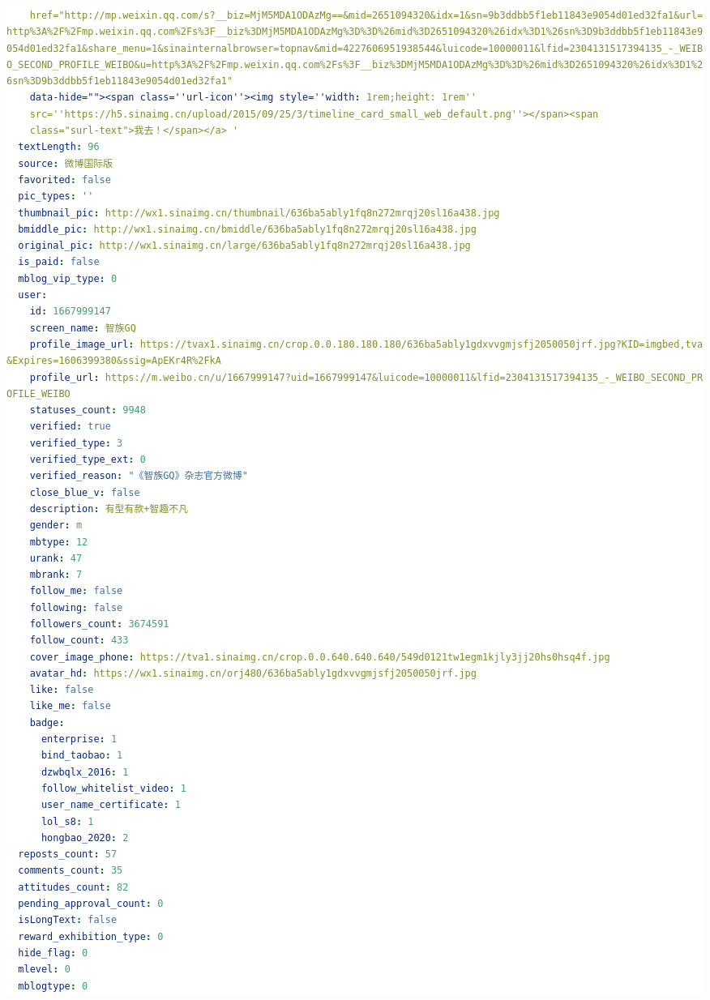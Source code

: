 ```yaml
    href="http://mp.weixin.qq.com/s?__biz=MjM5MDA1ODAzMg==&mid=2651094320&idx=1&sn=9b3ddbb5f1eb11843e9054d01ed32fa1&url=http%3A%2F%2Fmp.weixin.qq.com%2Fs%3F__biz%3DMjM5MDA1ODAzMg%3D%3D%26mid%3D2651094320%26idx%3D1%26sn%3D9b3ddbb5f1eb11843e9054d01ed32fa1&share_menu=1&sinainternalbrowser=topnav&mid=4227606951938544&luicode=10000011&lfid=2304131517394135_-_WEIBO_SECOND_PROFILE_WEIBO&u=http%3A%2F%2Fmp.weixin.qq.com%2Fs%3F__biz%3DMjM5MDA1ODAzMg%3D%3D%26mid%3D2651094320%26idx%3D1%26sn%3D9b3ddbb5f1eb11843e9054d01ed32fa1"
    data-hide=""><span class=''url-icon''><img style=''width: 1rem;height: 1rem''
    src=''https://h5.sinaimg.cn/upload/2015/09/25/3/timeline_card_small_web_default.png''></span><span
    class="surl-text">我去！</span></a> '
  textLength: 96
  source: 微博国际版
  favorited: false
  pic_types: ''
  thumbnail_pic: http://wx1.sinaimg.cn/thumbnail/636ba5ably1fq8n272mrqj20sl16a438.jpg
  bmiddle_pic: http://wx1.sinaimg.cn/bmiddle/636ba5ably1fq8n272mrqj20sl16a438.jpg
  original_pic: http://wx1.sinaimg.cn/large/636ba5ably1fq8n272mrqj20sl16a438.jpg
  is_paid: false
  mblog_vip_type: 0
  user:
    id: 1667999147
    screen_name: 智族GQ
    profile_image_url: https://tvax1.sinaimg.cn/crop.0.0.180.180.180/636ba5ably1gdxvvgmjsfj2050050jrf.jpg?KID=imgbed,tva&Expires=1606399380&ssig=ApEKr4R%2FkA
    profile_url: https://m.weibo.cn/u/1667999147?uid=1667999147&luicode=10000011&lfid=2304131517394135_-_WEIBO_SECOND_PROFILE_WEIBO
    statuses_count: 9948
    verified: true
    verified_type: 3
    verified_type_ext: 0
    verified_reason: "《智族GQ》杂志官方微博"
    close_blue_v: false
    description: 有型有款+智趣不凡
    gender: m
    mbtype: 12
    urank: 47
    mbrank: 7
    follow_me: false
    following: false
    followers_count: 3674591
    follow_count: 433
    cover_image_phone: https://tva1.sinaimg.cn/crop.0.0.640.640.640/549d0121tw1egm1kjly3jj20hs0hsq4f.jpg
    avatar_hd: https://wx1.sinaimg.cn/orj480/636ba5ably1gdxvvgmjsfj2050050jrf.jpg
    like: false
    like_me: false
    badge:
      enterprise: 1
      bind_taobao: 1
      dzwbqlx_2016: 1
      follow_whitelist_video: 1
      user_name_certificate: 1
      lol_s8: 1
      hongbao_2020: 2
  reposts_count: 57
  comments_count: 35
  attitudes_count: 82
  pending_approval_count: 0
  isLongText: false
  reward_exhibition_type: 0
  hide_flag: 0
  mlevel: 0
  mblogtype: 0
```